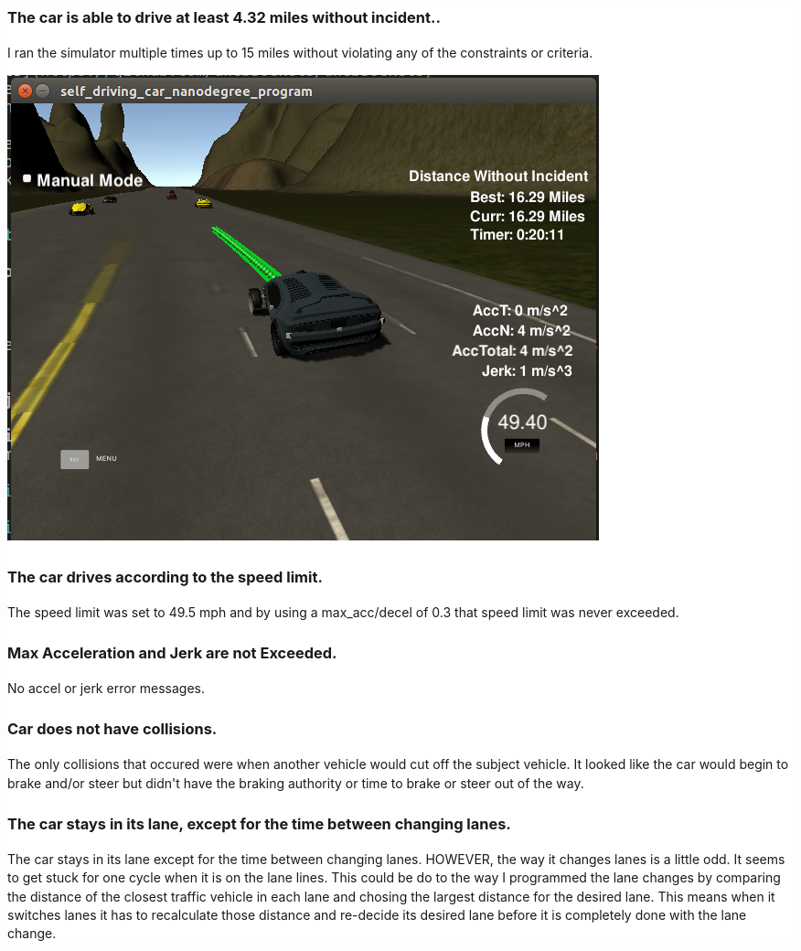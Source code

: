 ### The car is able to drive at least 4.32 miles without incident..
I ran the simulator multiple times up to 15 miles without violating any of the constraints or criteria.

![15 miles](15_miles.png)


### The car drives according to the speed limit.
The speed limit was set to 49.5 mph and by using a max_acc/decel of 0.3 that speed limit was never exceeded.

### Max Acceleration and Jerk are not Exceeded.
No accel or jerk error messages.

### Car does not have collisions.
The only collisions that occured were when another vehicle would cut off the subject vehicle. It looked like the car would begin to brake and/or steer but didn't have the braking authority or time to brake or steer out of the way.

### The car stays in its lane, except for the time between changing lanes.
The car stays in its lane except for the time between changing lanes. HOWEVER, the way it changes lanes is a little odd. It seems to get stuck for one cycle when it is on the lane lines. This could be do to the way I programmed the lane changes by comparing the distance of the closest traffic vehicle in each lane and chosing the largest distance for the desired lane. This means when it switches lanes it has to recalculate those distance and re-decide its desired lane before it is completely done with the lane change.
